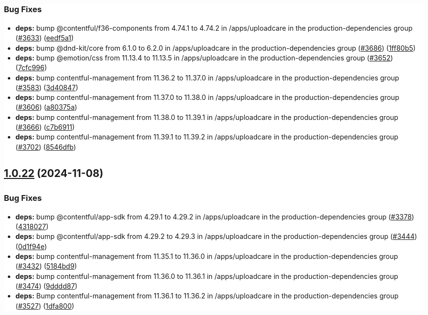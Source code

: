
### Bug Fixes

* **deps:** bump @contentful/f36-components from 4.74.1 to 4.74.2 in /apps/uploadcare in the production-dependencies group ([#3633](https://github.com/contentful/marketplace-partner-apps/issues/3633)) ([eedf5a1](https://github.com/contentful/marketplace-partner-apps/commit/eedf5a15dc8d9f2fe36ac160b9dcc6153f6010f9))
* **deps:** bump @dnd-kit/core from 6.1.0 to 6.2.0 in /apps/uploadcare in the production-dependencies group ([#3686](https://github.com/contentful/marketplace-partner-apps/issues/3686)) ([1ff80b5](https://github.com/contentful/marketplace-partner-apps/commit/1ff80b579da8cb6eb0f629319a44d9ed0fddd598))
* **deps:** bump @emotion/css from 11.13.4 to 11.13.5 in /apps/uploadcare in the production-dependencies group ([#3652](https://github.com/contentful/marketplace-partner-apps/issues/3652)) ([7cfc996](https://github.com/contentful/marketplace-partner-apps/commit/7cfc996d68de16cfd6417b3d2c921adb47b3d8fa))
* **deps:** bump contentful-management from 11.36.2 to 11.37.0 in /apps/uploadcare in the production-dependencies group ([#3583](https://github.com/contentful/marketplace-partner-apps/issues/3583)) ([3d40847](https://github.com/contentful/marketplace-partner-apps/commit/3d40847502ace6f16409baefd08468a4116df006))
* **deps:** bump contentful-management from 11.37.0 to 11.38.0 in /apps/uploadcare in the production-dependencies group ([#3606](https://github.com/contentful/marketplace-partner-apps/issues/3606)) ([a80375a](https://github.com/contentful/marketplace-partner-apps/commit/a80375a068f508ffc9f68a95f77d0dce309c2498))
* **deps:** bump contentful-management from 11.38.0 to 11.39.1 in /apps/uploadcare in the production-dependencies group ([#3666](https://github.com/contentful/marketplace-partner-apps/issues/3666)) ([c7b6911](https://github.com/contentful/marketplace-partner-apps/commit/c7b691118407b1275e494c7d75dbdbc7835fc7d5))
* **deps:** bump contentful-management from 11.39.1 to 11.39.2 in /apps/uploadcare in the production-dependencies group ([#3702](https://github.com/contentful/marketplace-partner-apps/issues/3702)) ([8546dfb](https://github.com/contentful/marketplace-partner-apps/commit/8546dfb3b1d37c1115e977740d3f17e252ebc948))

## [1.0.22](https://github.com/contentful/marketplace-partner-apps/compare/uploadcare-contentful-app-v1.0.21...uploadcare-contentful-app-v1.0.22) (2024-11-08)


### Bug Fixes

* **deps:** bump @contentful/app-sdk from 4.29.1 to 4.29.2 in /apps/uploadcare in the production-dependencies group ([#3378](https://github.com/contentful/marketplace-partner-apps/issues/3378)) ([4318027](https://github.com/contentful/marketplace-partner-apps/commit/4318027aeea0ad15b7cd68c3bf211d78d0dd0f57))
* **deps:** bump @contentful/app-sdk from 4.29.2 to 4.29.3 in /apps/uploadcare in the production-dependencies group ([#3444](https://github.com/contentful/marketplace-partner-apps/issues/3444)) ([0d1f94e](https://github.com/contentful/marketplace-partner-apps/commit/0d1f94ea92427b800e47ac25b2dd21d3f982c577))
* **deps:** bump contentful-management from 11.35.1 to 11.36.0 in /apps/uploadcare in the production-dependencies group ([#3432](https://github.com/contentful/marketplace-partner-apps/issues/3432)) ([5184bd9](https://github.com/contentful/marketplace-partner-apps/commit/5184bd9da07921c5c67a7738d09c7adfd46566af))
* **deps:** bump contentful-management from 11.36.0 to 11.36.1 in /apps/uploadcare in the production-dependencies group ([#3474](https://github.com/contentful/marketplace-partner-apps/issues/3474)) ([9dddd87](https://github.com/contentful/marketplace-partner-apps/commit/9dddd87fa5ea9bc815658f8ca93211939f2a9c7b))
* **deps:** Bump contentful-management from 11.36.1 to 11.36.2 in /apps/uploadcare in the production-dependencies group ([#3527](https://github.com/contentful/marketplace-partner-apps/issues/3527)) ([1dfa800](https://github.com/contentful/marketplace-partner-apps/commit/1dfa8004e39c0176c2ccd08186be36c46affb458))

